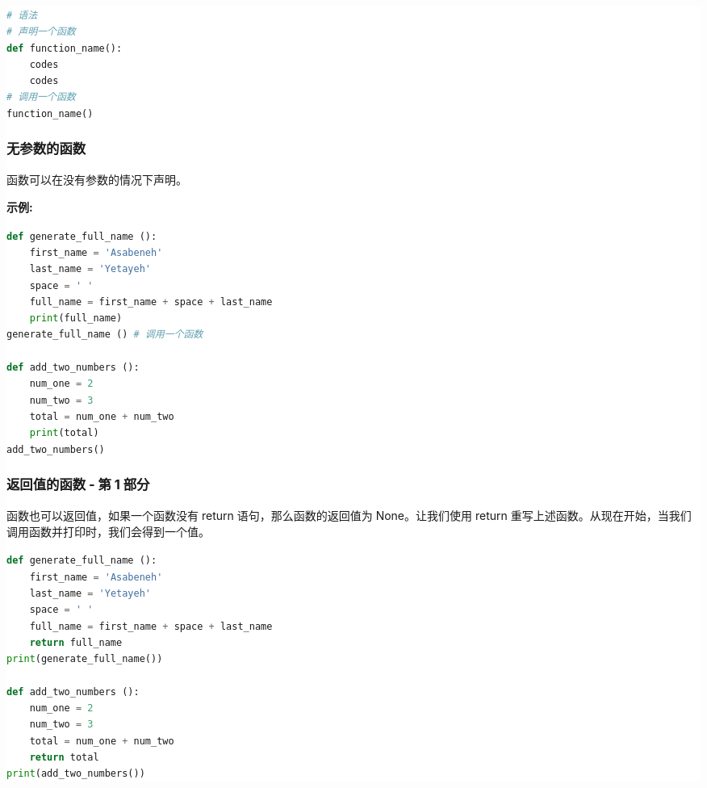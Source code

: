 ```py
# 语法
# 声明一个函数
def function_name():
    codes
    codes
# 调用一个函数
function_name()
```

### 无参数的函数

函数可以在没有参数的情况下声明。

**示例:**

```py
def generate_full_name ():
    first_name = 'Asabeneh'
    last_name = 'Yetayeh'
    space = ' '
    full_name = first_name + space + last_name
    print(full_name)
generate_full_name () # 调用一个函数

def add_two_numbers ():
    num_one = 2
    num_two = 3
    total = num_one + num_two
    print(total)
add_two_numbers()
```

### 返回值的函数 - 第 1 部分

函数也可以返回值，如果一个函数没有 return 语句，那么函数的返回值为 None。让我们使用 return 重写上述函数。从现在开始，当我们调用函数并打印时，我们会得到一个值。

```py
def generate_full_name ():
    first_name = 'Asabeneh'
    last_name = 'Yetayeh'
    space = ' '
    full_name = first_name + space + last_name
    return full_name
print(generate_full_name())

def add_two_numbers ():
    num_one = 2
    num_two = 3
    total = num_one + num_two
    return total
print(add_two_numbers())
```
